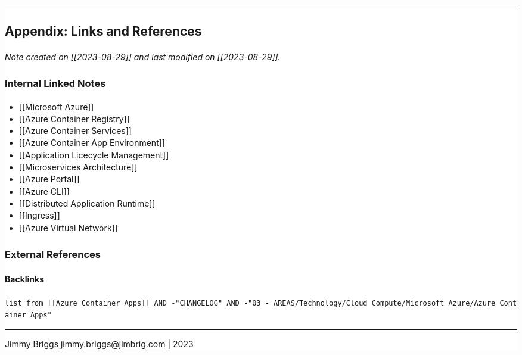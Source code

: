 ***

## Appendix: Links and References

*Note created on [[2023-08-29]] and last modified on [[2023-08-29]].*

### Internal Linked Notes

- [[Microsoft Azure]]
- [[Azure Container Registry]]
- [[Azure Container Services]]
- [[Azure Container App Environment]]
- [[Application Licecycle Management]]
- [[Microservices Architecture]]
- [[Azure Portal]]
- [[Azure CLI]]
- [[Distributed Application Runtime]]
- [[Ingress]]
- [[Azure Virtual Network]]

### External References

#### Backlinks

```dataview
list from [[Azure Container Apps]] AND -"CHANGELOG" AND -"03 - AREAS/Technology/Cloud Compute/Microsoft Azure/Azure Container Apps"
```


***

Jimmy Briggs <jimmy.briggs@jimbrig.com> | 2023


[^1]: Applications that [scale on CPU or memory load](https://learn.microsoft.com/en-us/azure/container-apps/scale-app) can't scale to zero.